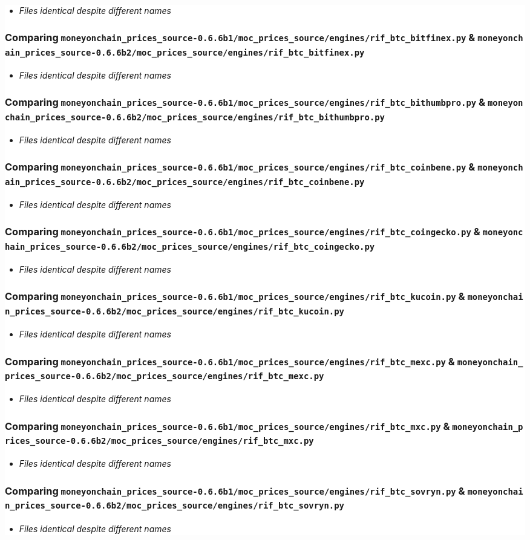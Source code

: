  * *Files identical despite different names*

### Comparing `moneyonchain_prices_source-0.6.6b1/moc_prices_source/engines/rif_btc_bitfinex.py` & `moneyonchain_prices_source-0.6.6b2/moc_prices_source/engines/rif_btc_bitfinex.py`

 * *Files identical despite different names*

### Comparing `moneyonchain_prices_source-0.6.6b1/moc_prices_source/engines/rif_btc_bithumbpro.py` & `moneyonchain_prices_source-0.6.6b2/moc_prices_source/engines/rif_btc_bithumbpro.py`

 * *Files identical despite different names*

### Comparing `moneyonchain_prices_source-0.6.6b1/moc_prices_source/engines/rif_btc_coinbene.py` & `moneyonchain_prices_source-0.6.6b2/moc_prices_source/engines/rif_btc_coinbene.py`

 * *Files identical despite different names*

### Comparing `moneyonchain_prices_source-0.6.6b1/moc_prices_source/engines/rif_btc_coingecko.py` & `moneyonchain_prices_source-0.6.6b2/moc_prices_source/engines/rif_btc_coingecko.py`

 * *Files identical despite different names*

### Comparing `moneyonchain_prices_source-0.6.6b1/moc_prices_source/engines/rif_btc_kucoin.py` & `moneyonchain_prices_source-0.6.6b2/moc_prices_source/engines/rif_btc_kucoin.py`

 * *Files identical despite different names*

### Comparing `moneyonchain_prices_source-0.6.6b1/moc_prices_source/engines/rif_btc_mexc.py` & `moneyonchain_prices_source-0.6.6b2/moc_prices_source/engines/rif_btc_mexc.py`

 * *Files identical despite different names*

### Comparing `moneyonchain_prices_source-0.6.6b1/moc_prices_source/engines/rif_btc_mxc.py` & `moneyonchain_prices_source-0.6.6b2/moc_prices_source/engines/rif_btc_mxc.py`

 * *Files identical despite different names*

### Comparing `moneyonchain_prices_source-0.6.6b1/moc_prices_source/engines/rif_btc_sovryn.py` & `moneyonchain_prices_source-0.6.6b2/moc_prices_source/engines/rif_btc_sovryn.py`

 * *Files identical despite different names*
